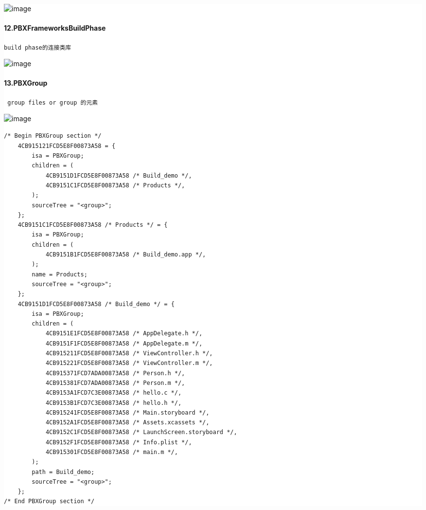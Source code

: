 ![image](https://raw.githubusercontent.com/CathyLy/imageForSource/master/pbxproj/PBXFileReference.png)

#### 12.PBXFrameworksBuildPhase
    build phase的连接类库

![image](https://raw.githubusercontent.com/CathyLy/imageForSource/master/pbxproj/PBXFrameworksBuildPhase.png)

#### 13.PBXGroup
     group files or group 的元素 

![image](https://raw.githubusercontent.com/CathyLy/imageForSource/master/pbxproj/PBXGroup.png)
 
    /* Begin PBXGroup section */
		4CB915121FCD5E8F00873A58 = {
			isa = PBXGroup;
			children = (
				4CB9151D1FCD5E8F00873A58 /* Build_demo */,
				4CB9151C1FCD5E8F00873A58 /* Products */,
			);
			sourceTree = "<group>";
		};
		4CB9151C1FCD5E8F00873A58 /* Products */ = {
			isa = PBXGroup;
			children = (
				4CB9151B1FCD5E8F00873A58 /* Build_demo.app */,
			);
			name = Products;
			sourceTree = "<group>";
		};
		4CB9151D1FCD5E8F00873A58 /* Build_demo */ = {
			isa = PBXGroup;
			children = (
				4CB9151E1FCD5E8F00873A58 /* AppDelegate.h */,
				4CB9151F1FCD5E8F00873A58 /* AppDelegate.m */,
				4CB915211FCD5E8F00873A58 /* ViewController.h */,
				4CB915221FCD5E8F00873A58 /* ViewController.m */,
				4CB915371FCD7ADA00873A58 /* Person.h */,
				4CB915381FCD7ADA00873A58 /* Person.m */,
				4CB9153A1FCD7C3E00873A58 /* hello.c */,
				4CB9153B1FCD7C3E00873A58 /* hello.h */,
				4CB915241FCD5E8F00873A58 /* Main.storyboard */,
				4CB9152A1FCD5E8F00873A58 /* Assets.xcassets */,
				4CB9152C1FCD5E8F00873A58 /* LaunchScreen.storyboard */,
				4CB9152F1FCD5E8F00873A58 /* Info.plist */,
				4CB915301FCD5E8F00873A58 /* main.m */,
			);
			path = Build_demo;
			sourceTree = "<group>";
		};
    /* End PBXGroup section */
    